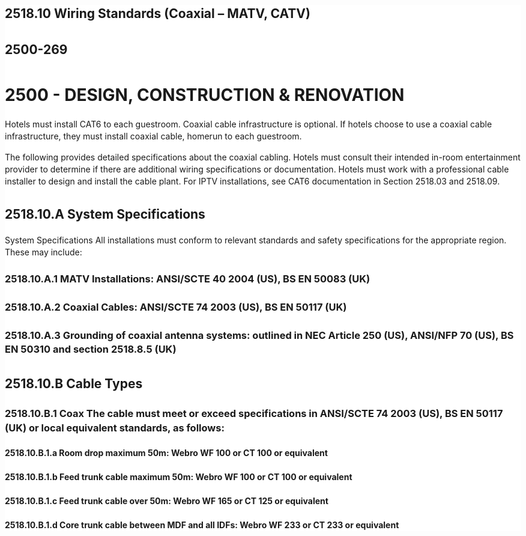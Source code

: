 ## 2518.10 Wiring Standards (Coaxial – MATV, CATV)

2500-269
---
# 2500 - DESIGN, CONSTRUCTION & RENOVATION

Hotels must install CAT6 to each guestroom. Coaxial cable infrastructure is optional. If hotels choose to use a coaxial cable infrastructure, they must install coaxial cable, homerun to each guestroom.

The following provides detailed specifications about the coaxial cabling. Hotels must consult their intended in-room entertainment provider to determine if there are additional wiring specifications or documentation. Hotels must work with a professional cable installer to design and install the cable plant. For IPTV installations, see CAT6 documentation in Section 2518.03 and 2518.09.

## 2518.10.A System Specifications

System Specifications All installations must conform to relevant standards and safety specifications for the appropriate region. These may include:

### 2518.10.A.1 MATV Installations: ANSI/SCTE 40 2004 (US), BS EN 50083 (UK)

### 2518.10.A.2 Coaxial Cables: ANSI/SCTE 74 2003 (US), BS EN 50117 (UK)

### 2518.10.A.3 Grounding of coaxial antenna systems: outlined in NEC Article 250 (US), ANSI/NFP 70 (US), BS EN 50310 and section 2518.8.5 (UK)

## 2518.10.B Cable Types

### 2518.10.B.1 Coax The cable must meet or exceed specifications in ANSI/SCTE 74 2003 (US), BS EN 50117 (UK) or local equivalent standards, as follows:

#### 2518.10.B.1.a Room drop maximum 50m: Webro WF 100 or CT 100 or equivalent

#### 2518.10.B.1.b Feed trunk cable maximum 50m: Webro WF 100 or CT 100 or equivalent

#### 2518.10.B.1.c Feed trunk cable over 50m: Webro WF 165 or CT 125 or equivalent

#### 2518.10.B.1.d Core trunk cable between MDF and all IDFs: Webro WF 233 or CT 233 or equivalent

